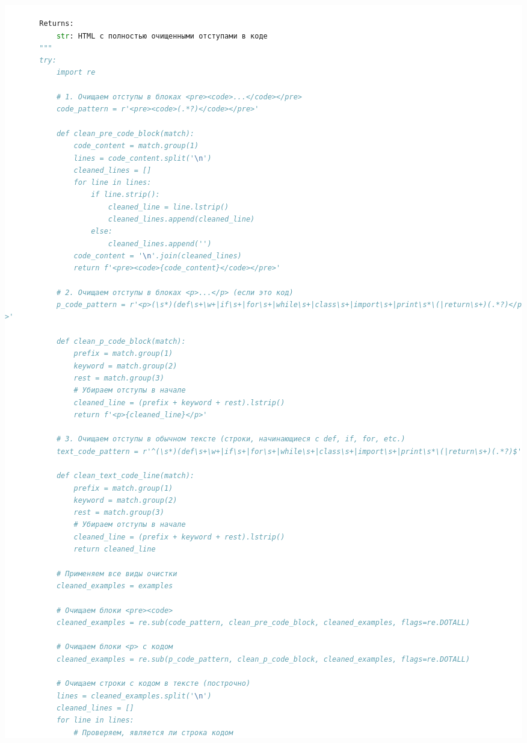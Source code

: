 ```python
            
        Returns:
            str: HTML с полностью очищенными отступами в коде
        """
        try:
            import re
            
            # 1. Очищаем отступы в блоках <pre><code>...</code></pre>
            code_pattern = r'<pre><code>(.*?)</code></pre>'
            
            def clean_pre_code_block(match):
                code_content = match.group(1)
                lines = code_content.split('\n')
                cleaned_lines = []
                for line in lines:
                    if line.strip():
                        cleaned_line = line.lstrip()
                        cleaned_lines.append(cleaned_line)
                    else:
                        cleaned_lines.append('')
                code_content = '\n'.join(cleaned_lines)
                return f'<pre><code>{code_content}</code></pre>'
            
            # 2. Очищаем отступы в блоках <p>...</p> (если это код)
            p_code_pattern = r'<p>(\s*)(def\s+\w+|if\s+|for\s+|while\s+|class\s+|import\s+|print\s*\(|return\s+)(.*?)</p>'
            
            def clean_p_code_block(match):
                prefix = match.group(1)
                keyword = match.group(2)
                rest = match.group(3)
                # Убираем отступы в начале
                cleaned_line = (prefix + keyword + rest).lstrip()
                return f'<p>{cleaned_line}</p>'
            
            # 3. Очищаем отступы в обычном тексте (строки, начинающиеся с def, if, for, etc.)
            text_code_pattern = r'^(\s*)(def\s+\w+|if\s+|for\s+|while\s+|class\s+|import\s+|print\s*\(|return\s+)(.*?)$'
            
            def clean_text_code_line(match):
                prefix = match.group(1)
                keyword = match.group(2)
                rest = match.group(3)
                # Убираем отступы в начале
                cleaned_line = (prefix + keyword + rest).lstrip()
                return cleaned_line
            
            # Применяем все виды очистки
            cleaned_examples = examples
            
            # Очищаем блоки <pre><code>
            cleaned_examples = re.sub(code_pattern, clean_pre_code_block, cleaned_examples, flags=re.DOTALL)
            
            # Очищаем блоки <p> с кодом
            cleaned_examples = re.sub(p_code_pattern, clean_p_code_block, cleaned_examples, flags=re.DOTALL)
            
            # Очищаем строки с кодом в тексте (построчно)
            lines = cleaned_examples.split('\n')
            cleaned_lines = []
            for line in lines:
                # Проверяем, является ли строка кодом
```